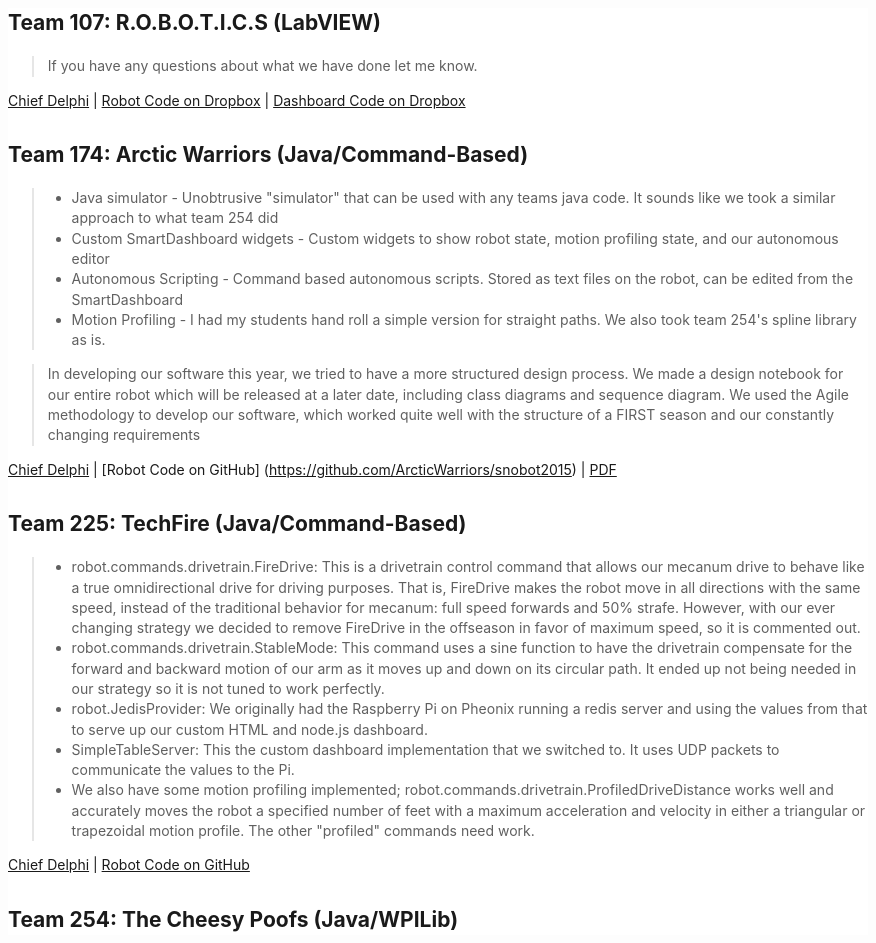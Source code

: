## Team 107: R.O.B.O.T.I.C.S (LabVIEW)

>  If you have any questions about what we have done let me know.

[Chief Delphi](http://www.chiefdelphi.com/forums/showthread.php?t=137046) | [Robot Code on Dropbox](https://www.dropbox.com/sh/0n8wnv9c8mrd2sk/AADJFHstVXQxbpY_pTD4p-Jaa?dl=0) | [Dashboard Code on Dropbox](https://www.dropbox.com/sh/12waxpw4c6kz68p/AAAQl4qh_KgX-2NQAkhaiV4ka?dl=0)

## Team 174: Arctic Warriors (Java/Command-Based)

> * Java simulator - Unobtrusive "simulator" that can be used with any teams java code. It sounds like we took a similar approach to what team 254 did
> * Custom SmartDashboard widgets - Custom widgets to show robot state, motion profiling state, and our autonomous editor
> * Autonomous Scripting - Command based autonomous scripts. Stored as text files on the robot, can be edited from the SmartDashboard
> * Motion Profiling - I had my students hand roll a simple version for straight paths. We also took team 254's spline library as is.

> In developing our software this year, we tried to have a more structured design process. We made a design notebook for our entire robot which will be released at a later date, including class diagrams and sequence diagram. We used the Agile methodology to develop our software, which worked quite well with the structure of a FIRST season and our constantly changing requirements

[Chief Delphi](http://www.chiefdelphi.com/forums/showthread.php?t=137819) | [Robot Code on GitHub] (https://github.com/ArcticWarriors/snobot2015) | [PDF](https://github.com/ArcticWarriors/snobot2015/raw/master/Team174Software.pdf)

## Team 225: TechFire (Java/Command-Based)

> * robot.commands.drivetrain.FireDrive: This is a drivetrain control command that allows our mecanum drive to behave like a true omnidirectional drive for driving purposes. That is, FireDrive makes the robot move in all directions with the same speed, instead of the traditional behavior for mecanum: full speed forwards and 50% strafe. However, with our ever changing strategy we decided to remove FireDrive in the offseason in favor of maximum speed, so it is commented out.
> * robot.commands.drivetrain.StableMode: This command uses a sine function to have the drivetrain compensate for the forward and backward motion of our arm as it moves up and down on its circular path. It ended up not being needed in our strategy so it is not tuned to work perfectly.
> * robot.JedisProvider: We originally had the Raspberry Pi on Pheonix running a redis server and using the values from that to serve up our custom HTML and node.js dashboard.
> * SimpleTableServer: This the custom dashboard implementation that we switched to. It uses UDP packets to communicate the values to the Pi.
> * We also have some motion profiling implemented; robot.commands.drivetrain.ProfiledDriveDistance works well and accurately moves the robot a specified number of feet with a maximum acceleration and velocity in either a triangular or trapezoidal motion profile. The other "profiled" commands need work.

[Chief Delphi](www.chiefdelphi.com/forums/showthread.php?p=1516880) | [Robot Code on GitHub](https://github.com/FRCTeam225/2015Robot)

## Team 254: The Cheesy Poofs (Java/WPILib)
